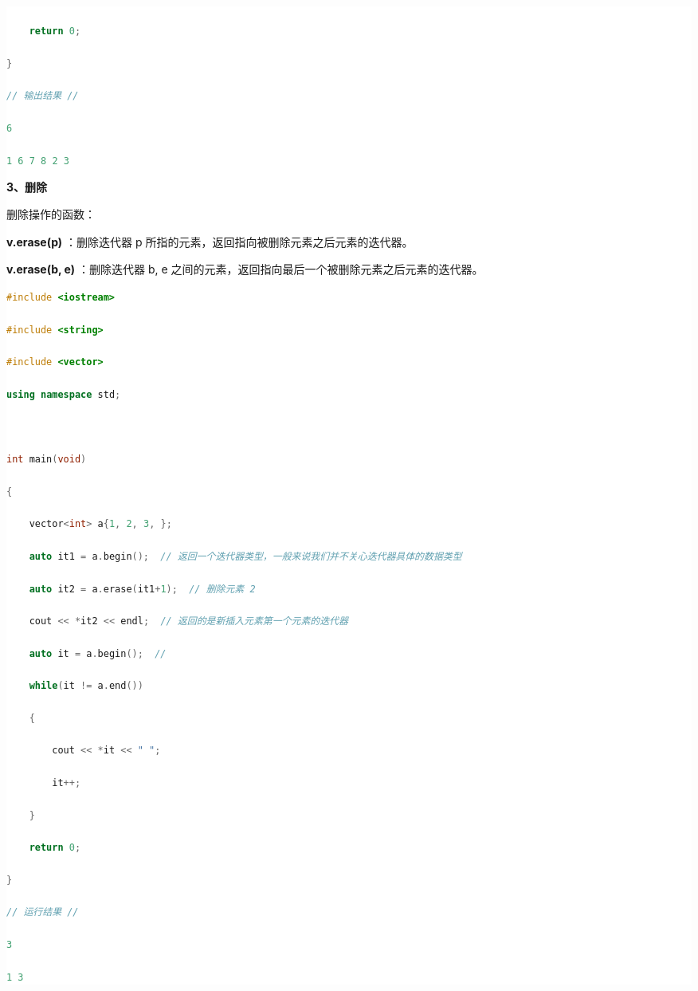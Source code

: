 ```cpp

    return 0;

}

// 输出结果 //

6

1 6 7 8 2 3
```

**3、删除** 

删除操作的函数：

**v.erase(p)** ：删除迭代器 p 所指的元素，返回指向被删除元素之后元素的迭代器。

**v.erase(b, e)** ：删除迭代器 b, e 之间的元素，返回指向最后一个被删除元素之后元素的迭代器。

```cpp
#include <iostream>

#include <string>

#include <vector>

using namespace std;

 

int main(void)

{

    vector<int> a{1, 2, 3, };

    auto it1 = a.begin();  // 返回一个迭代器类型，一般来说我们并不关心迭代器具体的数据类型

    auto it2 = a.erase(it1+1);  // 删除元素 2

    cout << *it2 << endl;  // 返回的是新插入元素第一个元素的迭代器

    auto it = a.begin();  // 

    while(it != a.end())

    {

        cout << *it << " ";

        it++;

    }

    return 0;

}

// 运行结果 //

3

1 3
```
